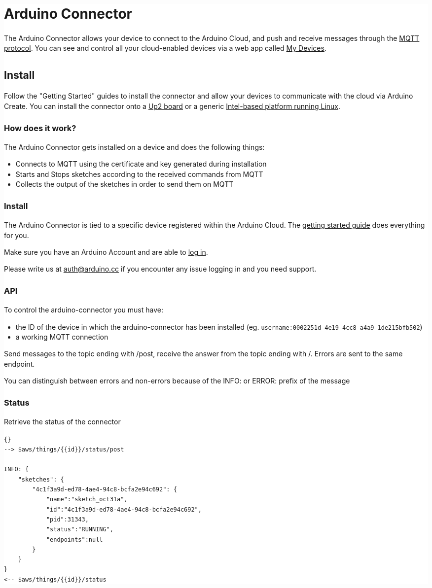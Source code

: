 # Arduino Connector

The Arduino Connector allows your device to connect to the Arduino Cloud, and push and receive messages through the [MQTT protocol](http://mqtt.org/). You can see and control all your cloud-enabled devices via a web app called [My Devices](https://create.arduino.cc/devices).

## Install

Follow the "Getting Started" guides to install the connector and allow your devices to communicate with the cloud via Arduino Create. You can install the connector onto a [Up2 board](https://create.arduino.cc/getting-started/up2) or a generic [Intel-based platform running Linux](https://create.arduino.cc/getting-started/intel-platforms).

### How does it work?

The Arduino Connector gets installed on a device and does the following things:

- Connects to MQTT using the certificate and key generated during installation
- Starts and Stops sketches according to the received commands from MQTT
- Collects the output of the sketches in order to send them on MQTT

### Install

The Arduino Connector is tied to a specific device registered within the Arduino Cloud. The [getting started guide](https://create.arduino.cc/getting-started) does everything for you.

Make sure you have an Arduino Account and are able to [log in](https://auth.arduino.cc/login).

Please write us at auth@arduino.cc if you encounter any issue logging in and you need support.

### API

To control the arduino-connector you must have:

- the ID of the device in which the arduino-connector has been installed (eg. `username:0002251d-4e19-4cc8-a4a9-1de215bfb502`)
- a working MQTT connection

Send messages to the topic ending with /post, receive the answer from the topic ending with /. Errors are sent to the same endpoint.

You can distinguish between errors and non-errors because of the INFO: or ERROR: prefix of the message

### Status

Retrieve the status of the connector
```
{}
--> $aws/things/{{id}}/status/post

INFO: {
    "sketches": {
        "4c1f3a9d-ed78-4ae4-94c8-bcfa2e94c692": {
            "name":"sketch_oct31a",
            "id":"4c1f3a9d-ed78-4ae4-94c8-bcfa2e94c692",
            "pid":31343,
            "status":"RUNNING",
            "endpoints":null
        }
    }
}
<-- $aws/things/{{id}}/status
```
